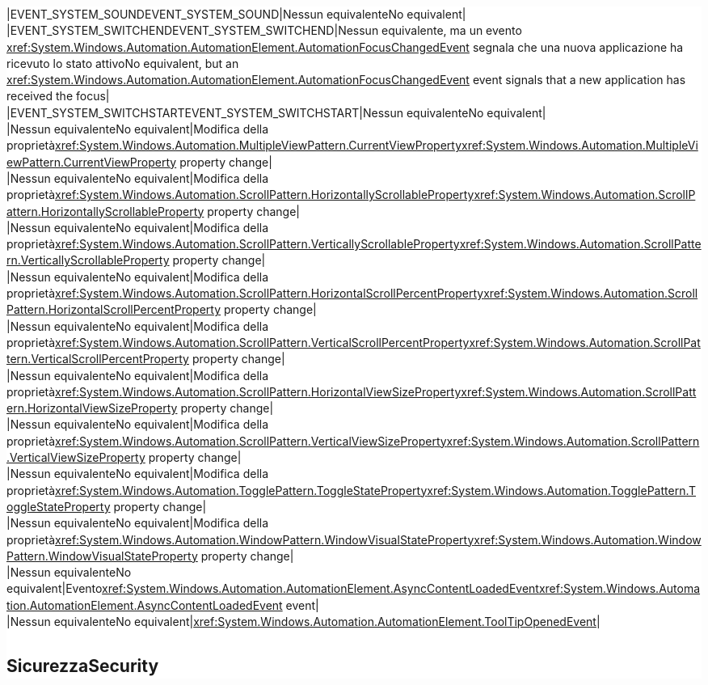 |<span data-ttu-id="b369b-416">EVENT_SYSTEM_SOUND</span><span class="sxs-lookup"><span data-stu-id="b369b-416">EVENT_SYSTEM_SOUND</span></span>|<span data-ttu-id="b369b-417">Nessun equivalente</span><span class="sxs-lookup"><span data-stu-id="b369b-417">No equivalent</span></span>|  
|<span data-ttu-id="b369b-418">EVENT_SYSTEM_SWITCHEND</span><span class="sxs-lookup"><span data-stu-id="b369b-418">EVENT_SYSTEM_SWITCHEND</span></span>|<span data-ttu-id="b369b-419">Nessun equivalente, ma un evento <xref:System.Windows.Automation.AutomationElement.AutomationFocusChangedEvent> segnala che una nuova applicazione ha ricevuto lo stato attivo</span><span class="sxs-lookup"><span data-stu-id="b369b-419">No equivalent, but an <xref:System.Windows.Automation.AutomationElement.AutomationFocusChangedEvent> event signals that a new application has received the focus</span></span>|  
|<span data-ttu-id="b369b-420">EVENT_SYSTEM_SWITCHSTART</span><span class="sxs-lookup"><span data-stu-id="b369b-420">EVENT_SYSTEM_SWITCHSTART</span></span>|<span data-ttu-id="b369b-421">Nessun equivalente</span><span class="sxs-lookup"><span data-stu-id="b369b-421">No equivalent</span></span>|  
|<span data-ttu-id="b369b-422">Nessun equivalente</span><span class="sxs-lookup"><span data-stu-id="b369b-422">No equivalent</span></span>|<span data-ttu-id="b369b-423">Modifica della proprietà<xref:System.Windows.Automation.MultipleViewPattern.CurrentViewProperty></span><span class="sxs-lookup"><span data-stu-id="b369b-423"><xref:System.Windows.Automation.MultipleViewPattern.CurrentViewProperty> property change</span></span>|  
|<span data-ttu-id="b369b-424">Nessun equivalente</span><span class="sxs-lookup"><span data-stu-id="b369b-424">No equivalent</span></span>|<span data-ttu-id="b369b-425">Modifica della proprietà<xref:System.Windows.Automation.ScrollPattern.HorizontallyScrollableProperty></span><span class="sxs-lookup"><span data-stu-id="b369b-425"><xref:System.Windows.Automation.ScrollPattern.HorizontallyScrollableProperty> property change</span></span>|  
|<span data-ttu-id="b369b-426">Nessun equivalente</span><span class="sxs-lookup"><span data-stu-id="b369b-426">No equivalent</span></span>|<span data-ttu-id="b369b-427">Modifica della proprietà<xref:System.Windows.Automation.ScrollPattern.VerticallyScrollableProperty></span><span class="sxs-lookup"><span data-stu-id="b369b-427"><xref:System.Windows.Automation.ScrollPattern.VerticallyScrollableProperty> property change</span></span>|  
|<span data-ttu-id="b369b-428">Nessun equivalente</span><span class="sxs-lookup"><span data-stu-id="b369b-428">No equivalent</span></span>|<span data-ttu-id="b369b-429">Modifica della proprietà<xref:System.Windows.Automation.ScrollPattern.HorizontalScrollPercentProperty></span><span class="sxs-lookup"><span data-stu-id="b369b-429"><xref:System.Windows.Automation.ScrollPattern.HorizontalScrollPercentProperty> property change</span></span>|  
|<span data-ttu-id="b369b-430">Nessun equivalente</span><span class="sxs-lookup"><span data-stu-id="b369b-430">No equivalent</span></span>|<span data-ttu-id="b369b-431">Modifica della proprietà<xref:System.Windows.Automation.ScrollPattern.VerticalScrollPercentProperty></span><span class="sxs-lookup"><span data-stu-id="b369b-431"><xref:System.Windows.Automation.ScrollPattern.VerticalScrollPercentProperty> property change</span></span>|  
|<span data-ttu-id="b369b-432">Nessun equivalente</span><span class="sxs-lookup"><span data-stu-id="b369b-432">No equivalent</span></span>|<span data-ttu-id="b369b-433">Modifica della proprietà<xref:System.Windows.Automation.ScrollPattern.HorizontalViewSizeProperty></span><span class="sxs-lookup"><span data-stu-id="b369b-433"><xref:System.Windows.Automation.ScrollPattern.HorizontalViewSizeProperty> property change</span></span>|  
|<span data-ttu-id="b369b-434">Nessun equivalente</span><span class="sxs-lookup"><span data-stu-id="b369b-434">No equivalent</span></span>|<span data-ttu-id="b369b-435">Modifica della proprietà<xref:System.Windows.Automation.ScrollPattern.VerticalViewSizeProperty></span><span class="sxs-lookup"><span data-stu-id="b369b-435"><xref:System.Windows.Automation.ScrollPattern.VerticalViewSizeProperty> property change</span></span>|  
|<span data-ttu-id="b369b-436">Nessun equivalente</span><span class="sxs-lookup"><span data-stu-id="b369b-436">No equivalent</span></span>|<span data-ttu-id="b369b-437">Modifica della proprietà<xref:System.Windows.Automation.TogglePattern.ToggleStateProperty></span><span class="sxs-lookup"><span data-stu-id="b369b-437"><xref:System.Windows.Automation.TogglePattern.ToggleStateProperty> property change</span></span>|  
|<span data-ttu-id="b369b-438">Nessun equivalente</span><span class="sxs-lookup"><span data-stu-id="b369b-438">No equivalent</span></span>|<span data-ttu-id="b369b-439">Modifica della proprietà<xref:System.Windows.Automation.WindowPattern.WindowVisualStateProperty></span><span class="sxs-lookup"><span data-stu-id="b369b-439"><xref:System.Windows.Automation.WindowPattern.WindowVisualStateProperty> property change</span></span>|  
|<span data-ttu-id="b369b-440">Nessun equivalente</span><span class="sxs-lookup"><span data-stu-id="b369b-440">No equivalent</span></span>|<span data-ttu-id="b369b-441">Evento<xref:System.Windows.Automation.AutomationElement.AsyncContentLoadedEvent></span><span class="sxs-lookup"><span data-stu-id="b369b-441"><xref:System.Windows.Automation.AutomationElement.AsyncContentLoadedEvent> event</span></span>|  
|<span data-ttu-id="b369b-442">Nessun equivalente</span><span class="sxs-lookup"><span data-stu-id="b369b-442">No equivalent</span></span>|<xref:System.Windows.Automation.AutomationElement.ToolTipOpenedEvent>|  
  
<a name="Security_compare"></a>   
## <a name="security"></a><span data-ttu-id="b369b-443">Sicurezza</span><span class="sxs-lookup"><span data-stu-id="b369b-443">Security</span></span>  